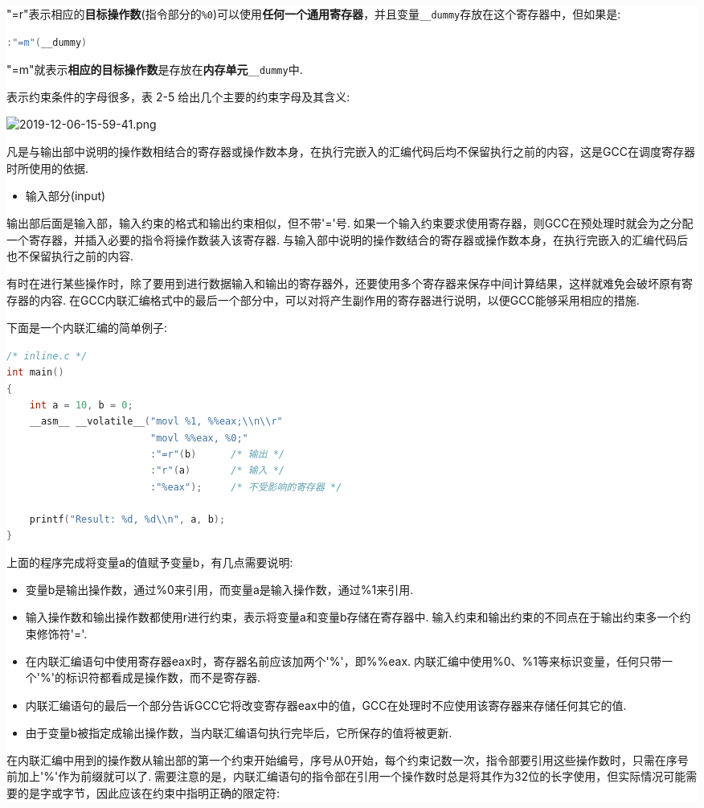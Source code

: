 "=r"表示相应的**目标操作数**(指令部分的`%0`)可以使用**任何一个通用寄存器**，并且变量`__dummy`存放在这个寄存器中，但如果是:

```cpp
:"=m"(__dummy)
```

"=m"就表示**相应的目标操作数**是存放在**内存单元**`__dummy`中. 

表示约束条件的字母很多，表 2-5 给出几个主要的约束字母及其含义:

![2019-12-06-15-59-41.png](./images/2019-12-06-15-59-41.png)

凡是与输出部中说明的操作数相结合的寄存器或操作数本身，在执行完嵌入的汇编代码后均不保留执行之前的内容，这是GCC在调度寄存器时所使用的依据. 

* 输入部分(input)

输出部后面是输入部，输入约束的格式和输出约束相似，但不带'='号. 如果一个输入约束要求使用寄存器，则GCC在预处理时就会为之分配一个寄存器，并插入必要的指令将操作数装入该寄存器. 与输入部中说明的操作数结合的寄存器或操作数本身，在执行完嵌入的汇编代码后也不保留执行之前的内容. 

有时在进行某些操作时，除了要用到进行数据输入和输出的寄存器外，还要使用多个寄存器来保存中间计算结果，这样就难免会破坏原有寄存器的内容. 在GCC内联汇编格式中的最后一个部分中，可以对将产生副作用的寄存器进行说明，以便GCC能够采用相应的措施. 













下面是一个内联汇编的简单例子: 

```cpp
/* inline.c */
int main()
{
    int a = 10, b = 0;
    __asm__ __volatile__("movl %1, %%eax;\\n\\r"
                         "movl %%eax, %0;"
                         :"=r"(b)      /* 输出 */    
                         :"r"(a)       /* 输入 */
                         :"%eax");     /* 不受影响的寄存器 */
     
    printf("Result: %d, %d\\n", a, b);
}
```

上面的程序完成将变量a的值赋予变量b，有几点需要说明: 

- 变量b是输出操作数，通过%0来引用，而变量a是输入操作数，通过%1来引用. 

- 输入操作数和输出操作数都使用r进行约束，表示将变量a和变量b存储在寄存器中. 输入约束和输出约束的不同点在于输出约束多一个约束修饰符'='. 

- 在内联汇编语句中使用寄存器eax时，寄存器名前应该加两个'%'，即%%eax. 内联汇编中使用%0、%1等来标识变量，任何只带一个'%'的标识符都看成是操作数，而不是寄存器. 

- 内联汇编语句的最后一个部分告诉GCC它将改变寄存器eax中的值，GCC在处理时不应使用该寄存器来存储任何其它的值. 

- 由于变量b被指定成输出操作数，当内联汇编语句执行完毕后，它所保存的值将被更新. 

在内联汇编中用到的操作数从输出部的第一个约束开始编号，序号从0开始，每个约束记数一次，指令部要引用这些操作数时，只需在序号前加上'%'作为前缀就可以了. 需要注意的是，内联汇编语句的指令部在引用一个操作数时总是将其作为32位的长字使用，但实际情况可能需要的是字或字节，因此应该在约束中指明正确的限定符: 
